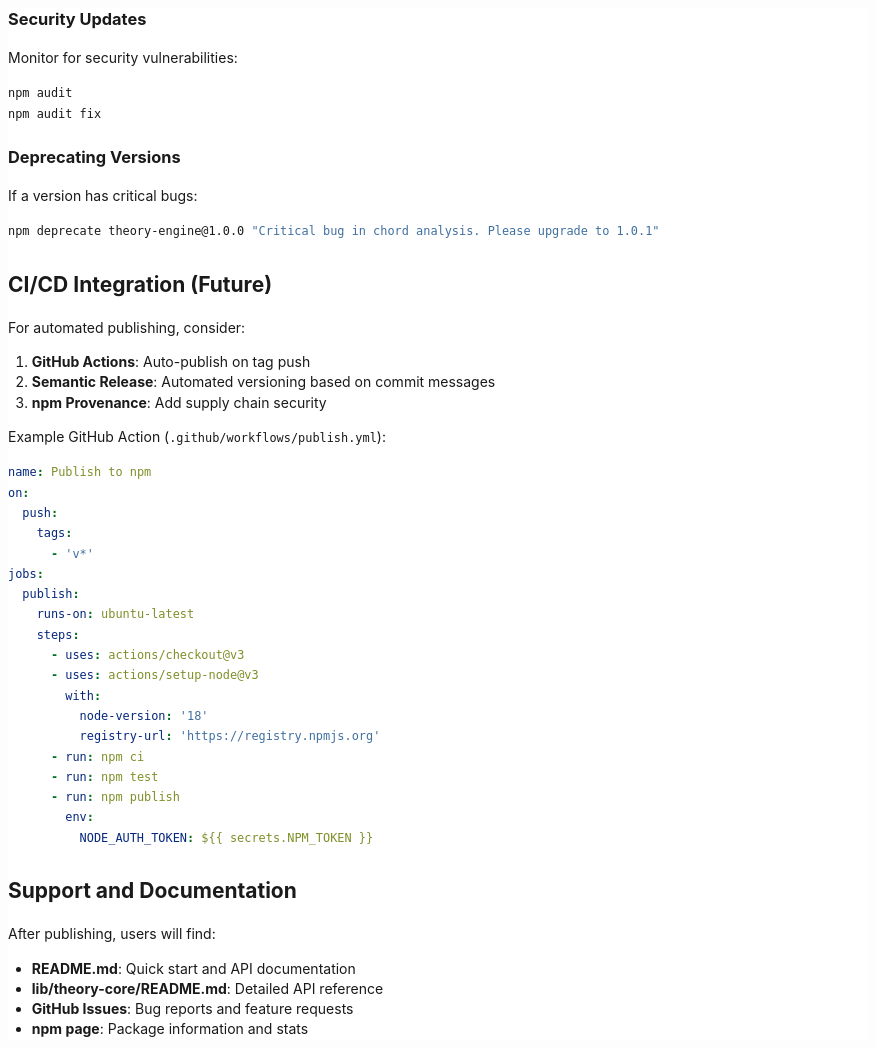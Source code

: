 ### Security Updates

Monitor for security vulnerabilities:

```bash
npm audit
npm audit fix
```

### Deprecating Versions

If a version has critical bugs:

```bash
npm deprecate theory-engine@1.0.0 "Critical bug in chord analysis. Please upgrade to 1.0.1"
```

## CI/CD Integration (Future)

For automated publishing, consider:

1. **GitHub Actions**: Auto-publish on tag push
2. **Semantic Release**: Automated versioning based on commit messages
3. **npm Provenance**: Add supply chain security

Example GitHub Action (`.github/workflows/publish.yml`):

```yaml
name: Publish to npm
on:
  push:
    tags:
      - 'v*'
jobs:
  publish:
    runs-on: ubuntu-latest
    steps:
      - uses: actions/checkout@v3
      - uses: actions/setup-node@v3
        with:
          node-version: '18'
          registry-url: 'https://registry.npmjs.org'
      - run: npm ci
      - run: npm test
      - run: npm publish
        env:
          NODE_AUTH_TOKEN: ${{ secrets.NPM_TOKEN }}
```

## Support and Documentation

After publishing, users will find:

- **README.md**: Quick start and API documentation
- **lib/theory-core/README.md**: Detailed API reference
- **GitHub Issues**: Bug reports and feature requests
- **npm page**: Package information and stats
